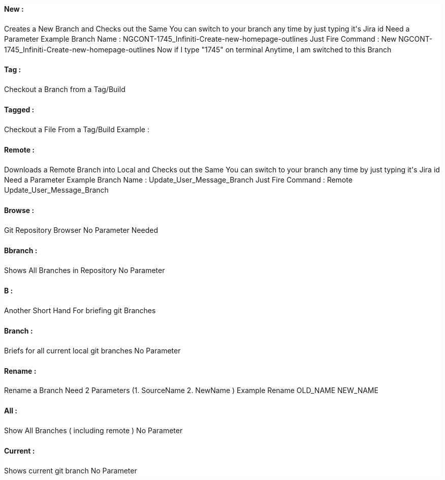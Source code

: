 #### New : 
 Creates a New Branch and Checks out the Same
 You can switch to your branch any time by just typing it's Jira id
 Need a Parameter
 Example
        Branch Name : NGCONT-1745_Infiniti-Create-new-homepage-outlines
        Just Fire Command : New NGCONT-1745_Infiniti-Create-new-homepage-outlines
 Now if I type "1745" on terminal Anytime, I am switched to this Branch

#### Tag : 
 Checkout a Branch from a Tag/Build

#### Tagged : 
 Checkout a File From a Tag/Build
 Example :

#### Remote : 
 Downloads a Remote Branch into Local and Checks out the Same
 You can switch to your branch any time by just typing it's Jira id
 Need a Parameter
 Example
        Branch Name : Update_User_Message_Branch
        Just Fire Command : Remote Update_User_Message_Branch

#### Browse : 
 Git Repository Browser
 No Parameter Needed

#### Bbranch : 
 Shows All Branches in Repository
 No Parameter

#### B : 
 Another Short Hand For briefing git Branches

#### Branch : 
 Briefs for all current local git branches
 No Parameter

#### Rename : 
 Rename a Branch
 Need 2 Parameters (1. SourceName  2. NewName )
 Example
 Rename OLD_NAME NEW_NAME

#### All : 
 Show All Branches ( including remote )
 No Parameter

#### Current : 
 Shows current git branch
 No Parameter
